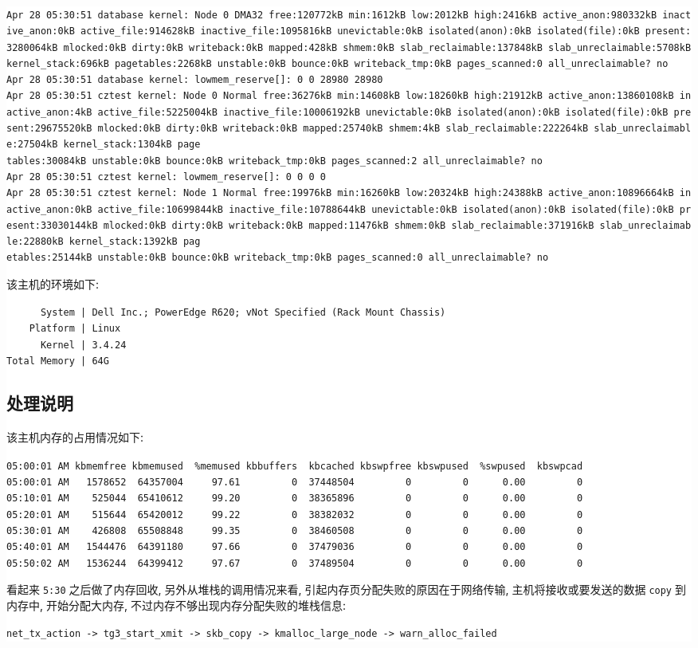 ```
Apr 28 05:30:51 database kernel: Node 0 DMA32 free:120772kB min:1612kB low:2012kB high:2416kB active_anon:980332kB inactive_anon:0kB active_file:914628kB inactive_file:1095816kB unevictable:0kB isolated(anon):0kB isolated(file):0kB present:3280064kB mlocked:0kB dirty:0kB writeback:0kB mapped:428kB shmem:0kB slab_reclaimable:137848kB slab_unreclaimable:5708kB kernel_stack:696kB pagetables:2268kB unstable:0kB bounce:0kB writeback_tmp:0kB pages_scanned:0 all_unreclaimable? no 
Apr 28 05:30:51 database kernel: lowmem_reserve[]: 0 0 28980 28980
Apr 28 05:30:51 cztest kernel: Node 0 Normal free:36276kB min:14608kB low:18260kB high:21912kB active_anon:13860108kB inactive_anon:4kB active_file:5225004kB inactive_file:10006192kB unevictable:0kB isolated(anon):0kB isolated(file):0kB present:29675520kB mlocked:0kB dirty:0kB writeback:0kB mapped:25740kB shmem:4kB slab_reclaimable:222264kB slab_unreclaimable:27504kB kernel_stack:1304kB page
tables:30084kB unstable:0kB bounce:0kB writeback_tmp:0kB pages_scanned:2 all_unreclaimable? no 
Apr 28 05:30:51 cztest kernel: lowmem_reserve[]: 0 0 0 0 
Apr 28 05:30:51 cztest kernel: Node 1 Normal free:19976kB min:16260kB low:20324kB high:24388kB active_anon:10896664kB inactive_anon:0kB active_file:10699844kB inactive_file:10788644kB unevictable:0kB isolated(anon):0kB isolated(file):0kB present:33030144kB mlocked:0kB dirty:0kB writeback:0kB mapped:11476kB shmem:0kB slab_reclaimable:371916kB slab_unreclaimable:22880kB kernel_stack:1392kB pag
etables:25144kB unstable:0kB bounce:0kB writeback_tmp:0kB pages_scanned:0 all_unreclaimable? no 
```

该主机的环境如下:
```
      System | Dell Inc.; PowerEdge R620; vNot Specified (Rack Mount Chassis)
    Platform | Linux
      Kernel | 3.4.24
Total Memory | 64G
```

## 处理说明

该主机内存的占用情况如下:
```
05:00:01 AM kbmemfree kbmemused  %memused kbbuffers  kbcached kbswpfree kbswpused  %swpused  kbswpcad
05:00:01 AM   1578652  64357004     97.61         0  37448504         0         0      0.00         0
05:10:01 AM    525044  65410612     99.20         0  38365896         0         0      0.00         0
05:20:01 AM    515644  65420012     99.22         0  38382032         0         0      0.00         0
05:30:01 AM    426808  65508848     99.35         0  38460508         0         0      0.00         0
05:40:01 AM   1544476  64391180     97.66         0  37479036         0         0      0.00         0
05:50:02 AM   1536244  64399412     97.67         0  37489504         0         0      0.00         0
```

看起来 `5:30` 之后做了内存回收, 另外从堆栈的调用情况来看, 引起内存页分配失败的原因在于网络传输, 主机将接收或要发送的数据 `copy` 到内存中, 开始分配大内存, 不过内存不够出现内存分配失败的堆栈信息:
```
net_tx_action -> tg3_start_xmit -> skb_copy -> kmalloc_large_node -> warn_alloc_failed
```
